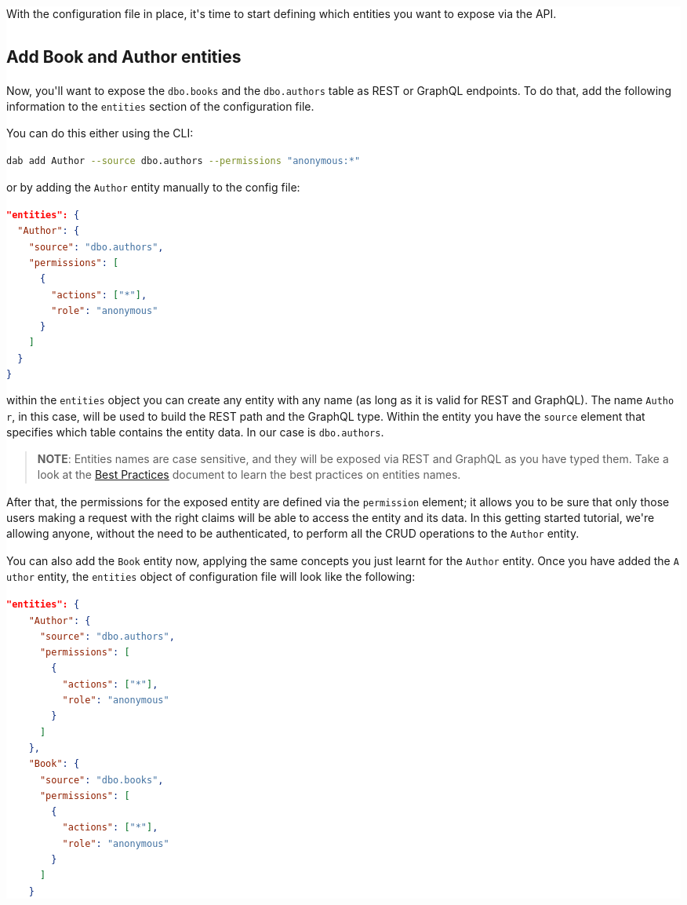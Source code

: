 With the configuration file in place, it's time to start defining which entities you want to expose via the API.

## Add Book and Author entities

Now, you'll want to expose the `dbo.books` and the `dbo.authors` table as REST or GraphQL endpoints. To do that, add the following information to the `entities` section of the configuration file.

You can do this either using the CLI:

```bash
dab add Author --source dbo.authors --permissions "anonymous:*"
```

or by adding the `Author` entity manually to the config file:

```json
"entities": {
  "Author": {
    "source": "dbo.authors",
    "permissions": [
      {
        "actions": ["*"],
        "role": "anonymous"
      }
    ]
  }
}
```

within the `entities` object you can create any entity with any name (as long as it is valid for REST and GraphQL). The name `Author`, in this case, will be used to build the REST path and the GraphQL type. Within the entity you have the `source` element that specifies which table contains the entity data. In our case is `dbo.authors`.

> **NOTE**: Entities names are case sensitive, and they will be exposed via REST and GraphQL as you have typed them. Take a look at the [Best Practices](../best-practices.md) document to learn the best practices on entities names.

After that, the permissions for the exposed entity are defined via the `permission` element; it allows you to be sure that only those users making a request with the right claims will be able to access the entity and its data. In this getting started tutorial, we're allowing anyone, without the need to be authenticated, to perform all the CRUD operations to the `Author` entity.

You can also add the `Book` entity now, applying the same concepts you just learnt for the `Author` entity. Once you have added the `Author` entity, the `entities` object of configuration file will look like the following:

```json
"entities": {
    "Author": {
      "source": "dbo.authors",
      "permissions": [
        {
          "actions": ["*"],
          "role": "anonymous"
        }
      ]
    },
    "Book": {
      "source": "dbo.books",
      "permissions": [
        {
          "actions": ["*"],
          "role": "anonymous"
        }
      ]
    }
```